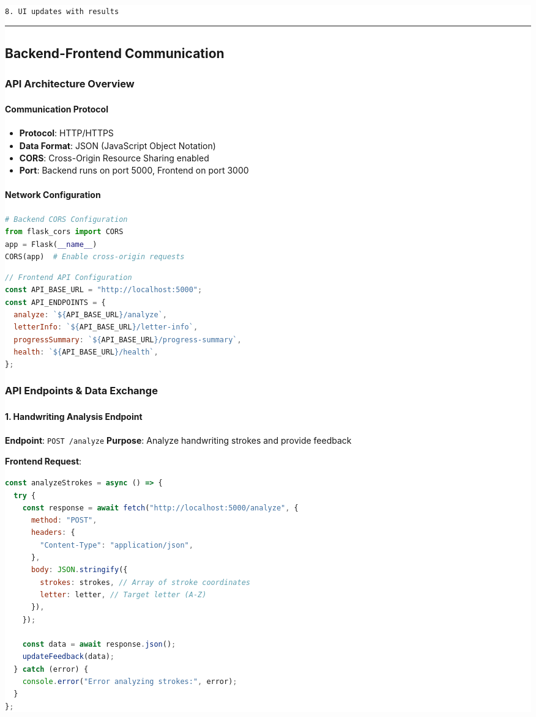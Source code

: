 ```
8. UI updates with results
```

---

## Backend-Frontend Communication

### API Architecture Overview

#### Communication Protocol

- **Protocol**: HTTP/HTTPS
- **Data Format**: JSON (JavaScript Object Notation)
- **CORS**: Cross-Origin Resource Sharing enabled
- **Port**: Backend runs on port 5000, Frontend on port 3000

#### Network Configuration

```python
# Backend CORS Configuration
from flask_cors import CORS
app = Flask(__name__)
CORS(app)  # Enable cross-origin requests
```

```javascript
// Frontend API Configuration
const API_BASE_URL = "http://localhost:5000";
const API_ENDPOINTS = {
  analyze: `${API_BASE_URL}/analyze`,
  letterInfo: `${API_BASE_URL}/letter-info`,
  progressSummary: `${API_BASE_URL}/progress-summary`,
  health: `${API_BASE_URL}/health`,
};
```

### API Endpoints & Data Exchange

#### 1. Handwriting Analysis Endpoint

**Endpoint**: `POST /analyze`
**Purpose**: Analyze handwriting strokes and provide feedback

**Frontend Request**:

```javascript
const analyzeStrokes = async () => {
  try {
    const response = await fetch("http://localhost:5000/analyze", {
      method: "POST",
      headers: {
        "Content-Type": "application/json",
      },
      body: JSON.stringify({
        strokes: strokes, // Array of stroke coordinates
        letter: letter, // Target letter (A-Z)
      }),
    });

    const data = await response.json();
    updateFeedback(data);
  } catch (error) {
    console.error("Error analyzing strokes:", error);
  }
};
```
